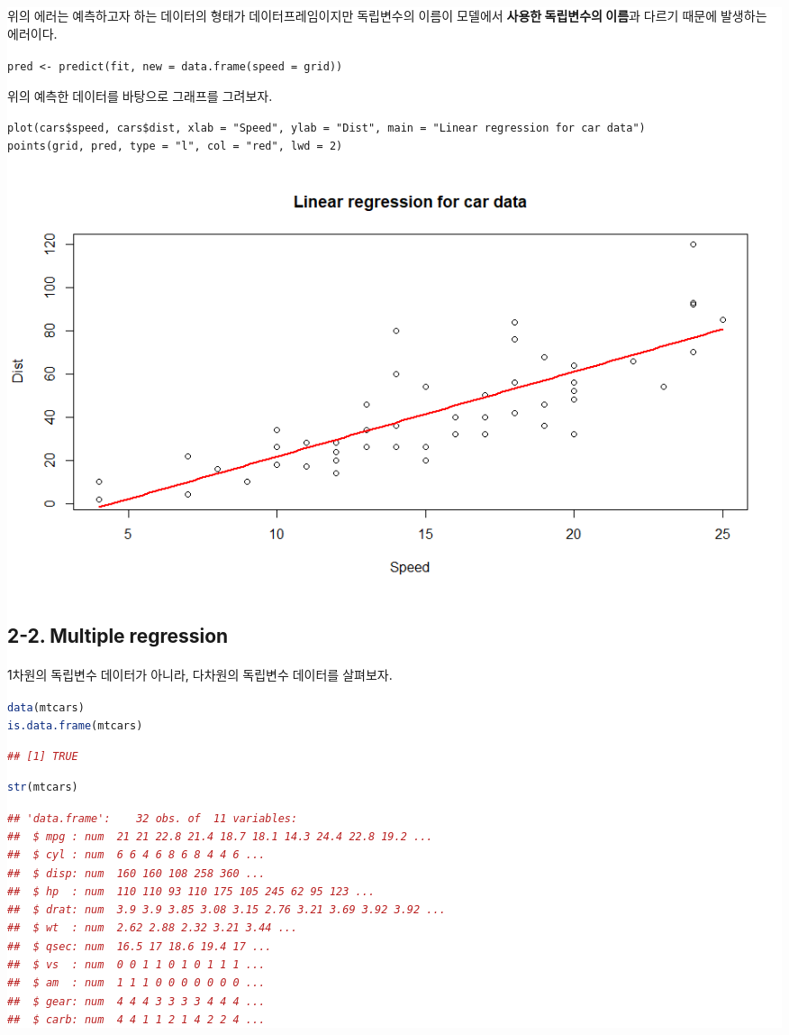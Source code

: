 위의 에러는 예측하고자 하는 데이터의 형태가 데이터프레임이지만 독립변수의 이름이 모델에서 **사용한 독립변수의 이름**과 다르기 때문에 발생하는 에러이다.
```{r, error = T}
pred <- predict(fit, new = data.frame(speed = grid))
```

위의 예측한 데이터를 바탕으로 그래프를 그려보자.
```{r, out.width = "70%", fig.align='center'}
plot(cars$speed, cars$dist, xlab = "Speed", ylab = "Dist", main = "Linear regression for car data")
points(grid, pred, type = "l", col = "red", lwd = 2)
```

<center><img src="/assets/Basic_lecture8/6.png"></center>

## 2-2. Multiple regression

1차원의 독립변수 데이터가 아니라, 다차원의 독립변수 데이터를 살펴보자.

```r
data(mtcars)
is.data.frame(mtcars)
```
```r
## [1] TRUE
```
```r
str(mtcars)
```
```r
## 'data.frame':    32 obs. of  11 variables:
##  $ mpg : num  21 21 22.8 21.4 18.7 18.1 14.3 24.4 22.8 19.2 ...
##  $ cyl : num  6 6 4 6 8 6 8 4 4 6 ...
##  $ disp: num  160 160 108 258 360 ...
##  $ hp  : num  110 110 93 110 175 105 245 62 95 123 ...
##  $ drat: num  3.9 3.9 3.85 3.08 3.15 2.76 3.21 3.69 3.92 3.92 ...
##  $ wt  : num  2.62 2.88 2.32 3.21 3.44 ...
##  $ qsec: num  16.5 17 18.6 19.4 17 ...
##  $ vs  : num  0 0 1 1 0 1 0 1 1 1 ...
##  $ am  : num  1 1 1 0 0 0 0 0 0 0 ...
##  $ gear: num  4 4 4 3 3 3 3 4 4 4 ...
##  $ carb: num  4 4 1 1 2 1 4 2 2 4 ...
```
